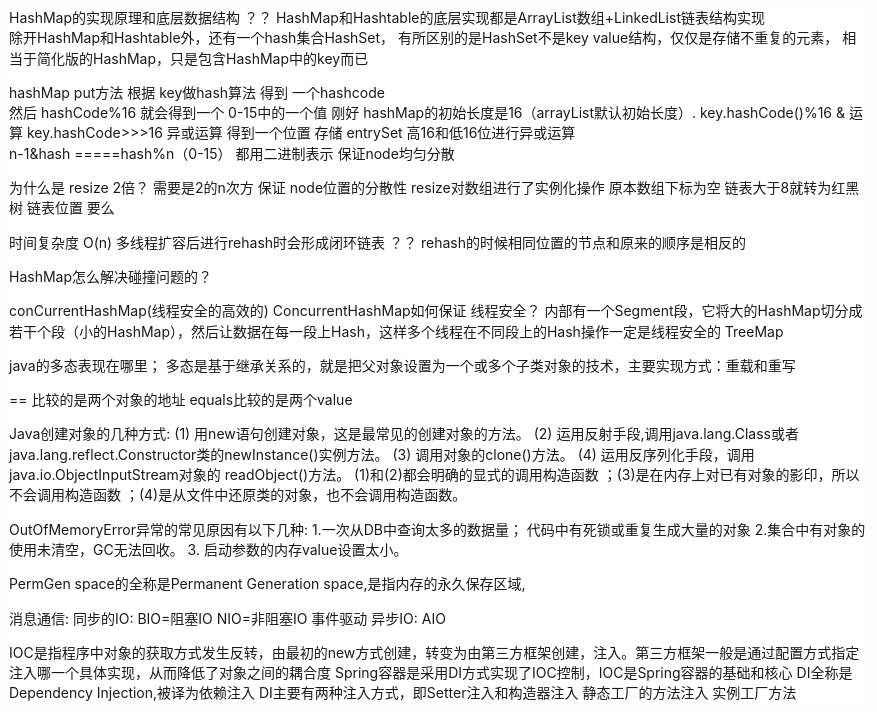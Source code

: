HashMap的实现原理和底层数据结构 ？？
HashMap和Hashtable的底层实现都是ArrayList数组+LinkedList链表结构实现  
除开HashMap和Hashtable外，还有一个hash集合HashSet，
有所区别的是HashSet不是key value结构，仅仅是存储不重复的元素，
相当于简化版的HashMap，只是包含HashMap中的key而已


hashMap put方法 根据 key做hash算法 得到 一个hashcode  
然后 hashCode%16 就会得到一个 0-15中的一个值 刚好 hashMap的初始长度是16（arrayList默认初始长度）.
key.hashCode()%16   & 运算 
key.hashCode>>>16  异或运算 得到一个位置 存储 entrySet
高16和低16位进行异或运算  
n-1&hash   =====hash%n（0-15）
都用二进制表示 	  保证node均匀分散

为什么是 resize 2倍？  需要是2的n次方 保证 node位置的分散性
resize对数组进行了实例化操作
原本数组下标为空 
链表大于8就转为红黑树   链表位置 要么

时间复杂度  O(n)
多线程扩容后进行rehash时会形成闭环链表 ？？  rehash的时候相同位置的节点和原来的顺序是相反的 

HashMap怎么解决碰撞问题的？



conCurrentHashMap(线程安全的高效的)
ConcurrentHashMap如何保证 线程安全？  内部有一个Segment段，它将大的HashMap切分成若干个段（小的HashMap），然后让数据在每一段上Hash，这样多个线程在不同段上的Hash操作一定是线程安全的
TreeMap



java的多态表现在哪里；
多态是基于继承关系的，就是把父对象设置为一个或多个子类对象的技术，主要实现方式：重载和重写


== 比较的是两个对象的地址   equals比较的是两个value

Java创建对象的几种方式:
(1) 用new语句创建对象，这是最常见的创建对象的方法。
(2) 运用反射手段,调用java.lang.Class或者java.lang.reflect.Constructor类的newInstance()实例方法。
(3) 调用对象的clone()方法。
(4) 运用反序列化手段，调用java.io.ObjectInputStream对象的 readObject()方法。
(1)和(2)都会明确的显式的调用构造函数 ；(3)是在内存上对已有对象的影印，所以不会调用构造函数 ；(4)是从文件中还原类的对象，也不会调用构造函数。


OutOfMemoryError异常的常见原因有以下几种:
1.一次从DB中查询太多的数据量； 代码中有死锁或重复生成大量的对象
2.集合中有对象的使用未清空，GC无法回收。
3. 启动参数的内存value设置太小。
	

PermGen space的全称是Permanent Generation space,是指内存的永久保存区域,	

消息通信:  同步的IO:  BIO=阻塞IO   NIO=非阻塞IO 事件驱动
异步IO:  AIO

IOC是指程序中对象的获取方式发生反转，由最初的new方式创建，转变为由第三方框架创建，注入。第三方框架一般是通过配置方式指定注入哪一个具体实现，从而降低了对象之间的耦合度 
Spring容器是采用DI方式实现了IOC控制，IOC是Spring容器的基础和核心 
DI全称是Dependency  Injection,被译为依赖注入 
DI主要有两种注入方式，即Setter注入和构造器注入 
静态工厂的方法注入   实例工厂方法
